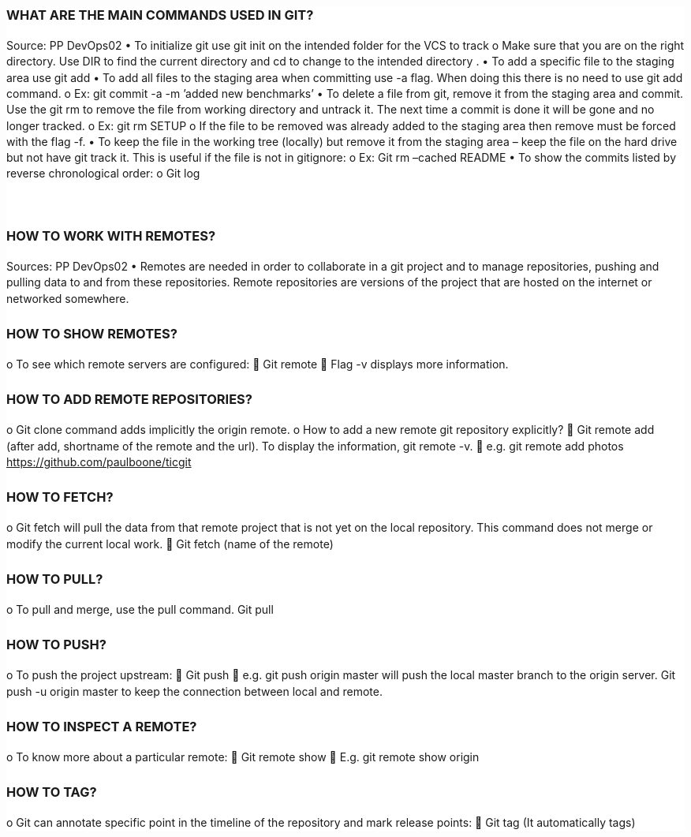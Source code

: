 ### WHAT ARE THE MAIN COMMANDS USED IN GIT? 

Source: PP DevOps02
•	To initialize git use git init on the intended folder for the VCS to track
o	Make sure that you are on the right directory. Use DIR to find the current directory and cd <directory> to change to the intended directory .
•	To add a specific file to the staging area use git add <filename>
•	To add all files to the staging area when committing use -a flag. When doing this there is no need to use git add <filename> command.
o	Ex: git commit -a -m ’added new benchmarks’
•	To delete a file from git, remove it from the staging area and commit. Use the git rm to remove the file from working directory and untrack it. The next time a commit is done it will be gone and no longer tracked.
o	Ex: git rm SETUP
o	If the file to be removed was already added to the staging area then remove must be forced with the flag -f.
•	To keep the file in the working tree (locally) but remove it from the staging area – keep the file on the hard drive but not have git track it. This is useful if the file is not in gitignore:
o	Ex: Git rm –cached README
•	To show the commits listed by reverse chronological order:
o	Git log

 
### HOW TO WORK WITH REMOTES?

Sources: PP DevOps02
•	Remotes are needed in order to collaborate in a git project and to manage repositories, pushing and pulling data to and from these repositories. Remote repositories are versions of the project that are hosted on the internet or networked somewhere. 
### HOW TO SHOW REMOTES?
o	To see which remote servers are configured:
	Git remote 
	Flag -v displays more information.
### HOW TO ADD REMOTE REPOSITORIES?
o	Git clone command adds implicitly the origin remote. 
o	How to add a new remote git repository explicitly?
	Git remote add <shortname> <url> (after add, shortname of the remote and the url). To display the information, git remote -v.
	e.g. git remote add photos https://github.com/paulboone/ticgit

### HOW TO FETCH?

o	Git fetch will pull the data from that remote project that is not yet on the local repository. This command does not merge or modify the current local work. 
	Git fetch <remote> (name of the remote)
### HOW TO PULL?
o	To pull and merge, use the pull command. Git pull <remote>
### HOW TO PUSH?
o	To push the project upstream:
	Git push <remote> <branch>
	e.g. git push origin master will push the local master branch to the origin server. Git push -u origin master to keep the connection between local and remote.
### HOW TO INSPECT A REMOTE?
o	To know more about a particular remote:
	Git remote show <remote>
	E.g. git remote show origin
### HOW TO TAG?
o	Git can annotate specific point in the timeline of the repository and mark release points:
	Git tag (It automatically tags)
